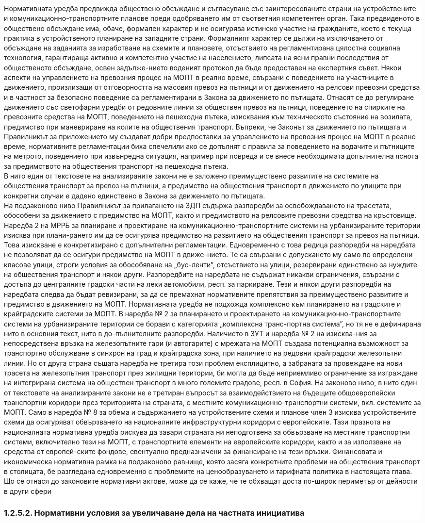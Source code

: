 Нормативната уредба предвижда обществено обсъждане и съгласуване със заинтересованите страни на устройствените и комуникационно-транспортните планове преди одобряването им от съответния компетентен орган. Така предвиденото в обществено обсъждане има, обаче, формален характер и не осигурява истинско участие на гражданите, което е текуща практика в устройственото планиране  на западните страни. Формалният характер се дължи на изключването от обсъждане на заданията за изработване на схемите и плановете, отсъствието на регламентирана цялостна социална технология, гарантираща активно и компетентно участие на населението, липсата на ясни правни последствия от общественото обсъждане, освен задълже-нието воденият протокол да бъде предоставен на експертния съвет.
Някои аспекти на управлението на превозния процес на МОПТ в реално време, свързани с поведението на участниците в движението, произлизащи от отговорността на масовия превоз на пътници и от движението на релсови превозни средства и в частност за безопасно поведение са регламентирани в Закона за движението по пътищата. Отнасят се до регулиране движението със светофарни уредби от редовните линии за обществен превоз на пътници, поведението на спирките на превозните средства на МОПТ, поведението на пешеходна пътека, изисквания към техническото състояние на возилата, предимство при маневриране на колите на обществения транспорт.
Въпреки, че Законът за движението по пътищата и Правилникът за приложението му създават добри предпоставки за управлението на превозния процес на МОПТ в реално време, нормативните регламентации биха спечелили ако се допълнят с правила за поведението на водачите и пътниците на метрото, поведението при извънредна ситуация, например при повреда и се внесе необходимата допълнителна яснота за предимството на обществения транспорт на пешеходна пътека.  
В нито един от текстовете на анализираните закони не е заложено преимуществено развитите на системите на обществения транспорт за превоз на пътници, а предимство на обществения транспорт в движението по улиците при конкретни случаи е дадено единствено в Закона за движението по пътищата.  
На подзаконово ниво Правилникът за прилагането на ЗДП съдържа разпоредби за освобождаването на трасетата, обособени за движението с предимство на МОПТ, както и предимството на релсовите превозни средства на кръстовище.
Наредба 2 на МРРБ за планиране и проектиране на комуникационно-транспортните системи на урбанизираните територии изисква при плани-рането им да се осигурява предимство на развитието на обществения транспорт за превоз на пътници. Това изискване е конкретизирано с допълнителни регламентации. Едновременно с това  редица разпоредби на наредбата не позволяват да се осигури предимство на МОПТ в движе-нието. Те са свързани с допускането му само по определени класове улици, строги условия за обособяване на „бус-ленти”, отсъствието на улици, резервирани единствено за нуждите на обществения транспорт и някои други. Разпоредбите на наредбата не съдържат никакви ограничения, свързани с достъпа до централните градски части на леки автомобили, респ. за паркиране. Тези и някои други разпоредби на наредбата следва да бъдат ревизирани, за да се премахнат нормативните препятствия за преимуществено развитите и предимство в движението на МОПТ.
Нормативната уредба не подхожда комплексно към планирането на градските и крайградските системи за МОПТ. В наредба № 2 за планирането и проектирането на комуникационно-транспортните системи на урбанизираните територии се борави с категорията „комплексна транс-портна система”, но тя не е дефинирана нито в основния текст, нито в до-пълнителните разпоредби. Наличието в ЗУТ и наредба  № 2 на изисква-ния за непосредствена връзка на железопътните гари (и автогарите) с мрежата на МОПТ създава потенциална възможност за транспортно обслужване в синхрон на град и крайградска зона, при наличието на редовни крайградски железопътни линии. Но от друга страна същата наредба не третира този проблем експлицитно, а забраната за провеждане на нови трасета на железопътния транспорт през жилищни територии, би могла да бъде неприемливо ограничение за изграждане на интегрирана система на обществен транспорт в много големите градове, респ. в София.
На законово ниво, в нито един от текстовете на анализираните закони не е третиран въпросът за взаимодействието на бъдещите общоевропейски транспортни коридори през територията на страната, с местните комуникационно-транспортни системи, вкл. системите за МОПТ. Само в наредба № 8 за обема и съдържанието на устройствените схеми и планове член 3 изисква устройствените схеми да осигуряват обвързването на националните инфраструктурни коридори с европейските. 
Тази празнота на националната нормативна уредба рискува да завари страната ни неподготвена за обвързване на местните транспортни системи, включително тези на МОПТ, с транспортните елементи на европейските коридори, както и за използване на средства от европей-ските фондове, евентуално предназначени за финансиране на тези връзки.
Финансовата и икономическа нормативна рамка на подзаконово равнище, която засяга конкретните проблеми на обществения транспорт в столицата, бе разгледана едновременно с проблемите на ценообразуването и тарифната политика в настоящата глава. Що се отнася до законовите нормативни актове, може да се каже, че те обхващат доста по-широк периметър от дейности в други сфери 
### 1.2.5.2. Нормативни условия за увеличаване дела на частната инициатива